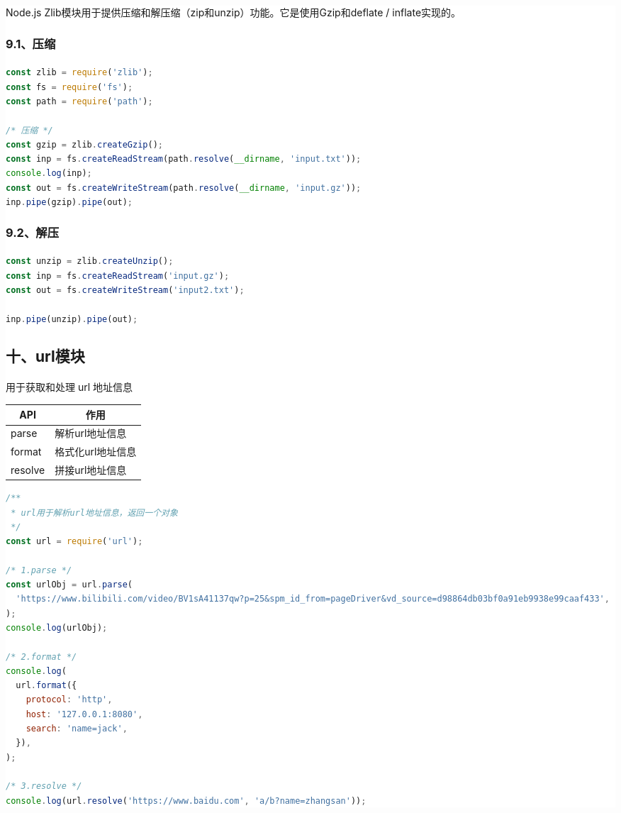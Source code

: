 Node.js Zlib模块用于提供压缩和解压缩（zip和unzip）功能。它是使用Gzip和deflate / inflate实现的。

### 9.1、压缩

```js
const zlib = require('zlib');
const fs = require('fs');
const path = require('path');

/* 压缩 */
const gzip = zlib.createGzip();
const inp = fs.createReadStream(path.resolve(__dirname, 'input.txt'));
console.log(inp);
const out = fs.createWriteStream(path.resolve(__dirname, 'input.gz'));
inp.pipe(gzip).pipe(out);
```

### 9.2、解压

```js
const unzip = zlib.createUnzip();
const inp = fs.createReadStream('input.gz');
const out = fs.createWriteStream('input2.txt');

inp.pipe(unzip).pipe(out);
```

## 十、url模块

用于获取和处理 url 地址信息

| API     | 作用              |
| ------- | ----------------- |
| parse   | 解析url地址信息   |
| format  | 格式化url地址信息 |
| resolve | 拼接url地址信息   |

```js
/**
 * url用于解析url地址信息，返回一个对象
 */
const url = require('url');

/* 1.parse */
const urlObj = url.parse(
  'https://www.bilibili.com/video/BV1sA41137qw?p=25&spm_id_from=pageDriver&vd_source=d98864db03bf0a91eb9938e99caaf433',
);
console.log(urlObj);

/* 2.format */
console.log(
  url.format({
    protocol: 'http',
    host: '127.0.0.1:8080',
    search: 'name=jack',
  }),
);

/* 3.resolve */
console.log(url.resolve('https://www.baidu.com', 'a/b?name=zhangsan'));
```
